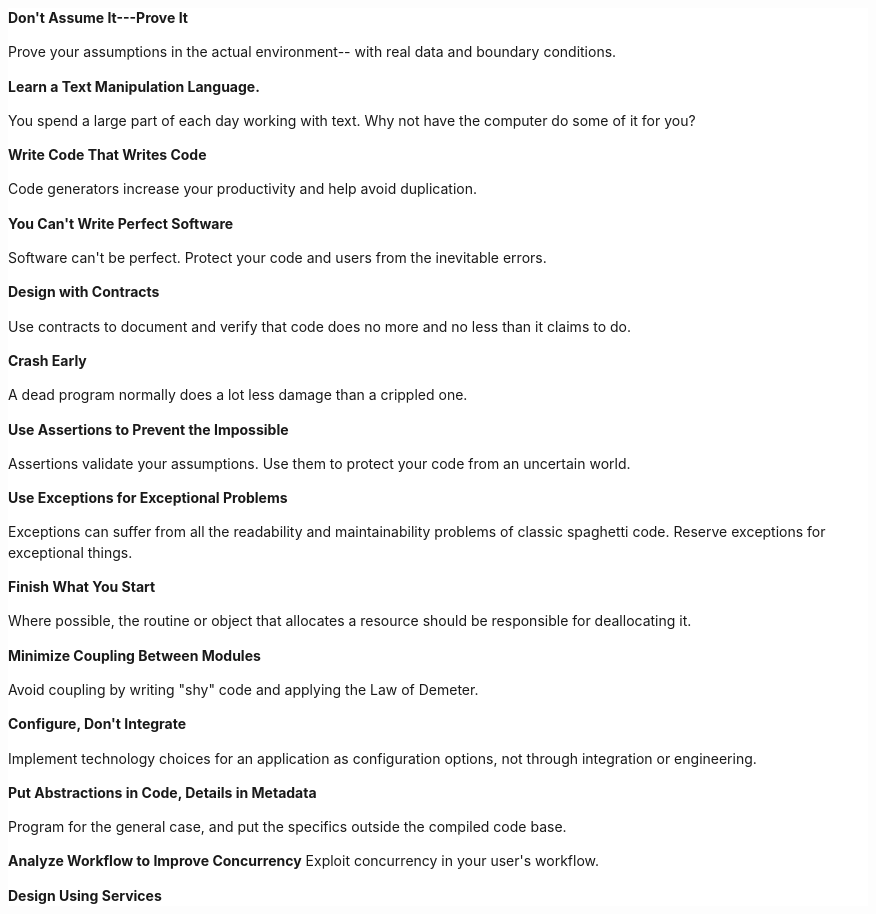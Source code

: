 **Don\'t Assume It---Prove It**

Prove your assumptions in the actual environment\-- with real data and
boundary conditions.

**Learn a Text Manipulation Language.**

You spend a large part of each day working with text. Why not have the
computer do some of it for you?

**Write Code That Writes Code**

Code generators increase your productivity and help avoid duplication.

**You Can\'t Write Perfect Software**

Software can\'t be perfect. Protect your code and users from the
inevitable errors.

**Design with Contracts**

Use contracts to document and verify that code does no more and no less
than it claims to do.

**Crash Early**

A dead program normally does a lot less damage than a crippled one.

**Use Assertions to Prevent the Impossible**

Assertions validate your assumptions. Use them to protect your code from
an uncertain world.

**Use Exceptions for Exceptional Problems**

Exceptions can suffer from all the readability and maintainability
problems of classic spaghetti code. Reserve exceptions for exceptional
things.

**Finish What You Start**

Where possible, the routine or object that allocates a resource should
be responsible for deallocating it.

**Minimize Coupling Between Modules**

Avoid coupling by writing \"shy\" code and applying the Law of Demeter.

**Configure, Don\'t Integrate**

Implement technology choices for an application as configuration
options, not through integration or engineering.

**Put Abstractions in Code, Details in Metadata**

Program for the general case, and put the specifics outside the compiled
code base.

**Analyze Workflow to Improve Concurrency** Exploit concurrency in your
user\'s workflow.

**Design Using Services**
